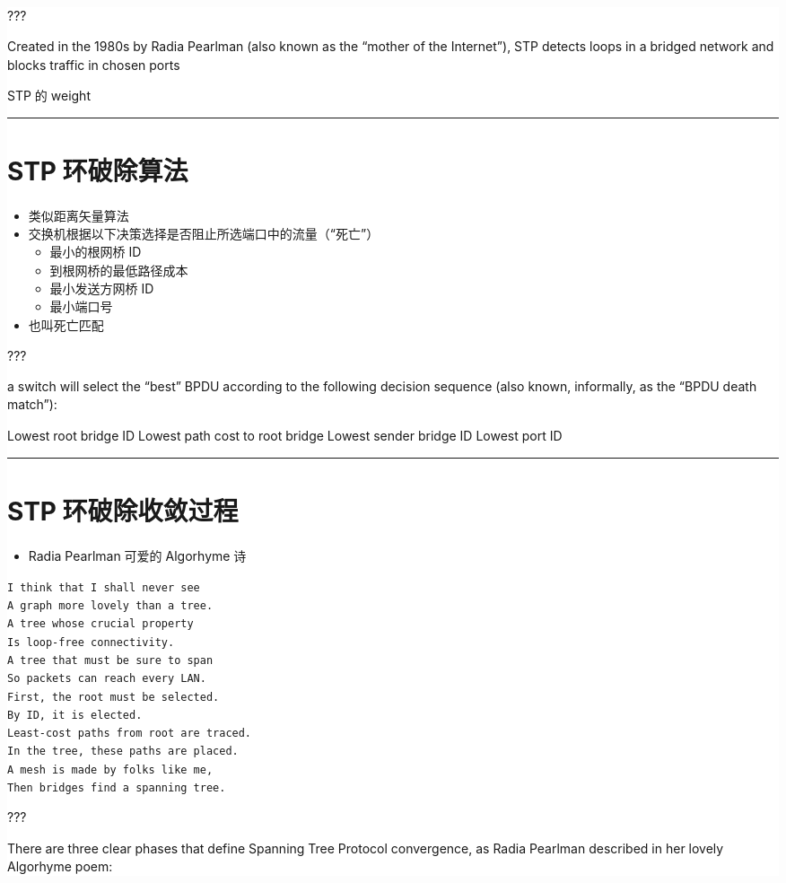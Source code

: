 ???

Created in the 1980s by Radia Pearlman (also known as the “mother of the Internet”), STP detects loops in a bridged network and blocks traffic in chosen ports

STP 的 weight

---

# STP 环破除算法

- 类似距离矢量算法
- 交换机根据以下决策选择是否阻止所选端口中的流量（“死亡”）
  - 最小的根网桥 ID
  - 到根网桥的最低路径成本
  - 最小发送方网桥 ID
  - 最小端口号
- 也叫死亡匹配

???

a switch will select the “best” BPDU according to the following decision sequence (also known, informally, as the “BPDU death match”):

Lowest root bridge ID
Lowest path cost to root bridge Lowest sender bridge ID
Lowest port ID

---

# STP 环破除收敛过程

- Radia Pearlman 可爱的 Algorhyme 诗

```
I think that I shall never see
A graph more lovely than a tree.
A tree whose crucial property
Is loop-free connectivity.
A tree that must be sure to span
So packets can reach every LAN.
First, the root must be selected.
By ID, it is elected.
Least-cost paths from root are traced.
In the tree, these paths are placed.
A mesh is made by folks like me,
Then bridges find a spanning tree.

```

???

There are three clear phases that define Spanning Tree Protocol convergence, as Radia Pearlman described in her lovely Algorhyme poem:
